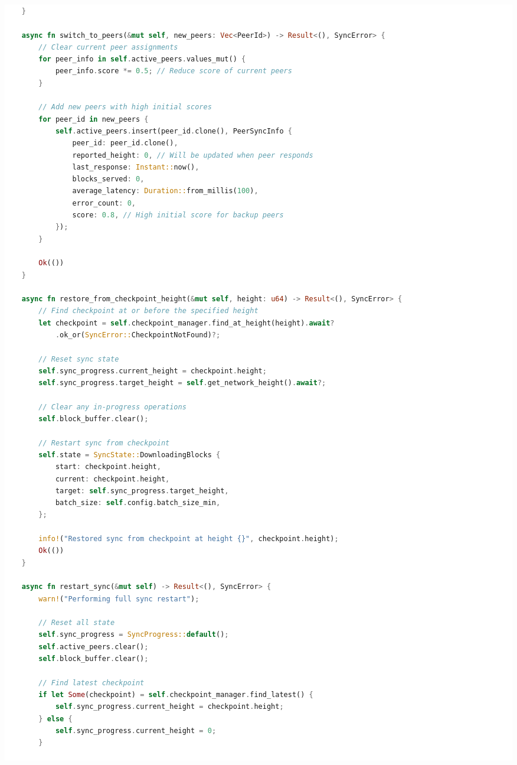 ```rust
    }

    async fn switch_to_peers(&mut self, new_peers: Vec<PeerId>) -> Result<(), SyncError> {
        // Clear current peer assignments
        for peer_info in self.active_peers.values_mut() {
            peer_info.score *= 0.5; // Reduce score of current peers
        }
        
        // Add new peers with high initial scores
        for peer_id in new_peers {
            self.active_peers.insert(peer_id.clone(), PeerSyncInfo {
                peer_id: peer_id.clone(),
                reported_height: 0, // Will be updated when peer responds
                last_response: Instant::now(),
                blocks_served: 0,
                average_latency: Duration::from_millis(100),
                error_count: 0,
                score: 0.8, // High initial score for backup peers
            });
        }
        
        Ok(())
    }

    async fn restore_from_checkpoint_height(&mut self, height: u64) -> Result<(), SyncError> {
        // Find checkpoint at or before the specified height
        let checkpoint = self.checkpoint_manager.find_at_height(height).await?
            .ok_or(SyncError::CheckpointNotFound)?;
        
        // Reset sync state
        self.sync_progress.current_height = checkpoint.height;
        self.sync_progress.target_height = self.get_network_height().await?;
        
        // Clear any in-progress operations
        self.block_buffer.clear();
        
        // Restart sync from checkpoint
        self.state = SyncState::DownloadingBlocks {
            start: checkpoint.height,
            current: checkpoint.height,
            target: self.sync_progress.target_height,
            batch_size: self.config.batch_size_min,
        };
        
        info!("Restored sync from checkpoint at height {}", checkpoint.height);
        Ok(())
    }

    async fn restart_sync(&mut self) -> Result<(), SyncError> {
        warn!("Performing full sync restart");
        
        // Reset all state
        self.sync_progress = SyncProgress::default();
        self.active_peers.clear();
        self.block_buffer.clear();
        
        // Find latest checkpoint
        if let Some(checkpoint) = self.checkpoint_manager.find_latest() {
            self.sync_progress.current_height = checkpoint.height;
        } else {
            self.sync_progress.current_height = 0;
        }
        
```